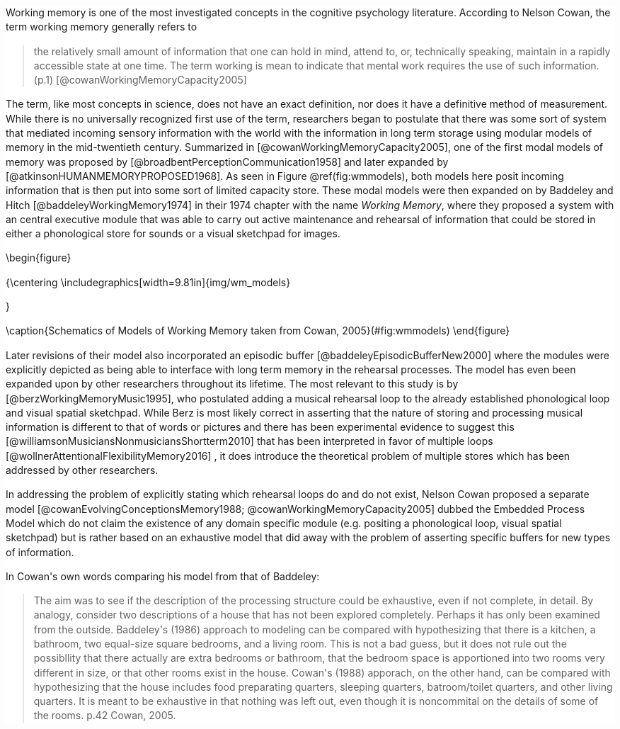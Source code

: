 Working memory is one of the most investigated concepts in the cognitive psychology literature.
According to Nelson Cowan, the term working memory generally refers to 

> the relatively small amount of information that one can hold in mind, attend to, or, technically speaking, maintain in a rapidly accessible state at one time. The term working is mean to indicate that mental work requires the use of such information. (p.1) [@cowanWorkingMemoryCapacity2005]

The term, like most concepts in science, does not have an exact definition, nor does it have a definitive method of measurement.
While there is no universally recognized first use of the term, researchers began to postulate that there was some sort of system that mediated incoming sensory information with the world with the information in long term storage using modular models of memory in the mid-twentieth century. 
Summarized in [@cowanWorkingMemoryCapacity2005], one of the first modal models of memory was proposed by [@broadbentPerceptionCommunication1958] and later expanded by [@atkinsonHUMANMEMORYPROPOSED1968].
As seen in Figure \@ref(fig:wmmodels), both models here posit incoming information that is then put into some sort of limited capacity store.
These modal models were then expanded on by Baddeley and Hitch [@baddeleyWorkingMemory1974] in their 1974 chapter with the name _Working Memory_, where they proposed a system with an central executive module that was able to carry out active maintenance and rehearsal of information that could be stored in either a phonological store for sounds or a visual sketchpad for images.

\begin{figure}

{\centering \includegraphics[width=9.81in]{img/wm_models} 

}

\caption{Schematics of Models of Working Memory taken from Cowan, 2005}(\#fig:wmmodels)
\end{figure}


Later revisions of their model also incorporated an episodic buffer [@baddeleyEpisodicBufferNew2000] where the modules were explicitly depicted as being able to interface with long term memory in the rehearsal processes.
The model has even been expanded upon by other researchers throughout its lifetime.
The most relevant to this study is by [@berzWorkingMemoryMusic1995], who postulated adding a musical rehearsal loop to the already established phonological loop and visual spatial sketchpad.
While Berz is most likely correct in asserting that the nature of storing and processing musical information is different to that of words or pictures and there has been experimental evidence to suggest this [@williamsonMusiciansNonmusiciansShortterm2010] that has been interpreted in favor of multiple loops [@wollnerAttentionalFlexibilityMemory2016] , it does introduce the theoretical problem of multiple stores which has been addressed by other researchers.

In addressing the problem of explicitly stating which rehearsal loops do and do not exist, Nelson Cowan proposed a separate model [@cowanEvolvingConceptionsMemory1988; @cowanWorkingMemoryCapacity2005] dubbed the Embedded Process Model which do not claim the existence of any domain specific module (e.g. positing a phonological loop, visual spatial sketchpad) but is rather based on an exhaustive model that did away with the problem of asserting specific buffers for new types of information.

In Cowan's own words comparing his model from that of Baddeley:

> The aim was to see if the description of the processing structure could be exhaustive, even if not complete, in detail. By analogy, consider two descriptions of a house that has not been explored completely. Perhaps it has only been examined from the outside. Baddeley's (1986) approach to modeling can be compared with hypothesizing that there is a kitchen, a bathroom, two equal-size square bedrooms, and a living room. This is not a bad guess, but it does not rule out the possibllity that there actually are extra bedrooms or bathroom, that the bedroom space is apportioned into two rooms very different in size, or that other rooms exist in the house. Cowan's (1988) apporach, on the other hand, can be compared with hypothesizing that the house includes food preparating quarters, sleeping quarters, batroom/toilet quarters, and other living quarters. It is meant to be exhaustive in that nothing was left out, even though it is noncommital on the details of some of the rooms. p.42 Cowan, 2005.
